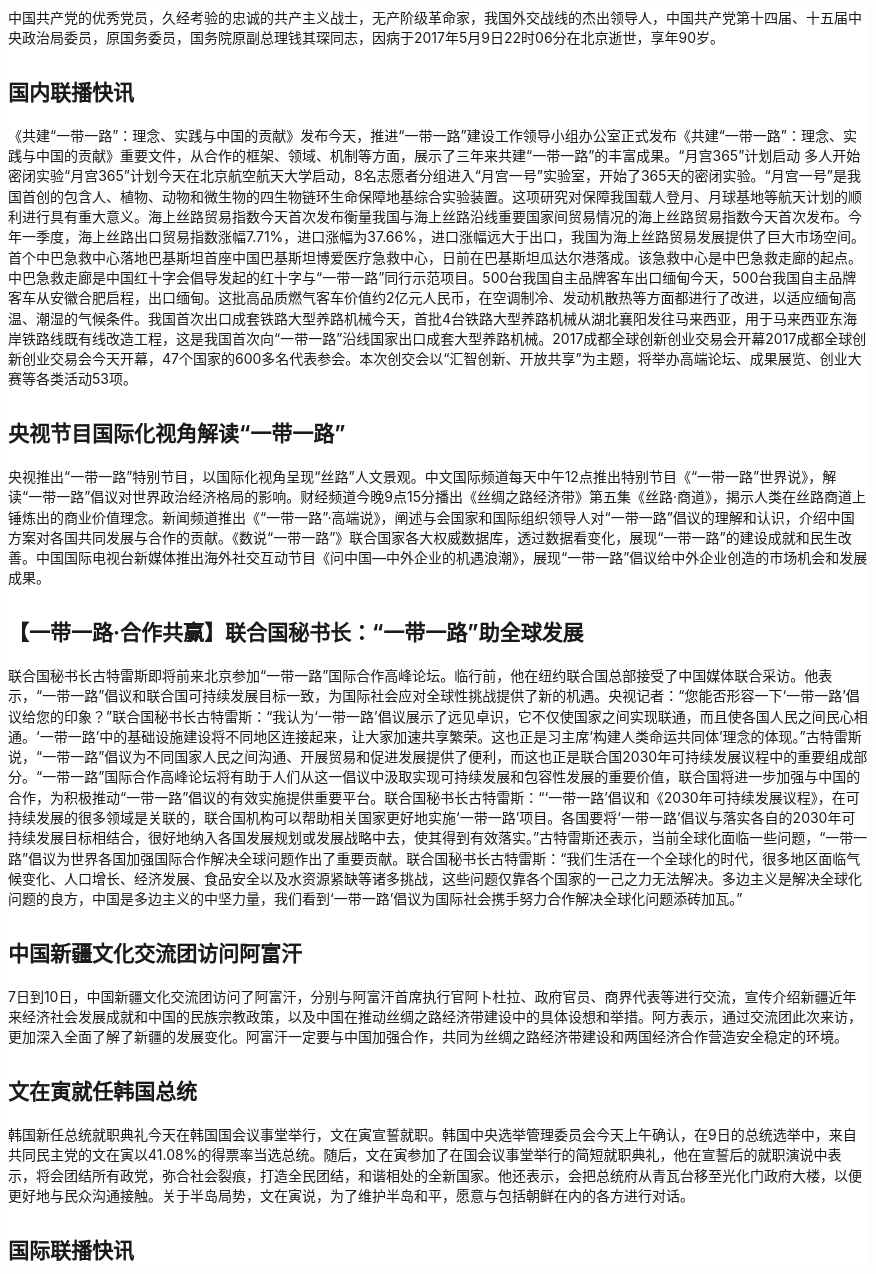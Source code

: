
中国共产党的优秀党员，久经考验的忠诚的共产主义战士，无产阶级革命家，我国外交战线的杰出领导人，中国共产党第十四届、十五届中央政治局委员，原国务委员，国务院原副总理钱其琛同志，因病于2017年5月9日22时06分在北京逝世，享年90岁。


## 国内联播快讯


《共建“一带一路”：理念、实践与中国的贡献》发布今天，推进“一带一路”建设工作领导小组办公室正式发布《共建“一带一路”：理念、实践与中国的贡献》重要文件，从合作的框架、领域、机制等方面，展示了三年来共建“一带一路”的丰富成果。“月宫365”计划启动 多人开始密闭实验“月宫365”计划今天在北京航空航天大学启动，8名志愿者分组进入“月宫一号”实验室，开始了365天的密闭实验。“月宫一号”是我国首创的包含人、植物、动物和微生物的四生物链环生命保障地基综合实验装置。这项研究对保障我国载人登月、月球基地等航天计划的顺利进行具有重大意义。海上丝路贸易指数今天首次发布衡量我国与海上丝路沿线重要国家间贸易情况的海上丝路贸易指数今天首次发布。今年一季度，海上丝路出口贸易指数涨幅7.71%，进口涨幅为37.66%，进口涨幅远大于出口，我国为海上丝路贸易发展提供了巨大市场空间。首个中巴急救中心落地巴基斯坦首座中国巴基斯坦博爱医疗急救中心，日前在巴基斯坦瓜达尔港落成。该急救中心是中巴急救走廊的起点。中巴急救走廊是中国红十字会倡导发起的红十字与“一带一路”同行示范项目。500台我国自主品牌客车出口缅甸今天，500台我国自主品牌客车从安徽合肥启程，出口缅甸。这批高品质燃气客车价值约2亿元人民币，在空调制冷、发动机散热等方面都进行了改进，以适应缅甸高温、潮湿的气候条件。我国首次出口成套铁路大型养路机械今天，首批4台铁路大型养路机械从湖北襄阳发往马来西亚，用于马来西亚东海岸铁路线既有线改造工程，这是我国首次向“一带一路”沿线国家出口成套大型养路机械。2017成都全球创新创业交易会开幕2017成都全球创新创业交易会今天开幕，47个国家的600多名代表参会。本次创交会以“汇智创新、开放共享”为主题，将举办高端论坛、成果展览、创业大赛等各类活动53项。


## 央视节目国际化视角解读“一带一路”


央视推出“一带一路”特别节目，以国际化视角呈现“丝路”人文景观。中文国际频道每天中午12点推出特别节目《“一带一路”世界说》，解读“一带一路”倡议对世界政治经济格局的影响。财经频道今晚9点15分播出《丝绸之路经济带》第五集《丝路·商道》，揭示人类在丝路商道上锤炼出的商业价值理念。新闻频道推出《“一带一路”·高端说》，阐述与会国家和国际组织领导人对“一带一路”倡议的理解和认识，介绍中国方案对各国共同发展与合作的贡献。《数说“一带一路”》联合国家各大权威数据库，透过数据看变化，展现“一带一路”的建设成就和民生改善。中国国际电视台新媒体推出海外社交互动节目《问中国—中外企业的机遇浪潮》，展现“一带一路”倡议给中外企业创造的市场机会和发展成果。


## 【一带一路·合作共赢】联合国秘书长：“一带一路”助全球发展


联合国秘书长古特雷斯即将前来北京参加“一带一路”国际合作高峰论坛。临行前，他在纽约联合国总部接受了中国媒体联合采访。他表示，“一带一路”倡议和联合国可持续发展目标一致，为国际社会应对全球性挑战提供了新的机遇。央视记者：“您能否形容一下‘一带一路’倡议给您的印象？”联合国秘书长古特雷斯：“我认为‘一带一路’倡议展示了远见卓识，它不仅使国家之间实现联通，而且使各国人民之间民心相通。‘一带一路’中的基础设施建设将不同地区连接起来，让大家加速共享繁荣。这也正是习主席‘构建人类命运共同体’理念的体现。”古特雷斯说，“一带一路”倡议为不同国家人民之间沟通、开展贸易和促进发展提供了便利，而这也正是联合国2030年可持续发展议程中的重要组成部分。“一带一路”国际合作高峰论坛将有助于人们从这一倡议中汲取实现可持续发展和包容性发展的重要价值，联合国将进一步加强与中国的合作，为积极推动“一带一路”倡议的有效实施提供重要平台。联合国秘书长古特雷斯：“‘一带一路’倡议和《2030年可持续发展议程》，在可持续发展的很多领域是关联的，联合国机构可以帮助相关国家更好地实施‘一带一路’项目。各国要将‘一带一路’倡议与落实各自的2030年可持续发展目标相结合，很好地纳入各国发展规划或发展战略中去，使其得到有效落实。”古特雷斯还表示，当前全球化面临一些问题，“一带一路”倡议为世界各国加强国际合作解决全球问题作出了重要贡献。联合国秘书长古特雷斯：“我们生活在一个全球化的时代，很多地区面临气候变化、人口增长、经济发展、食品安全以及水资源紧缺等诸多挑战，这些问题仅靠各个国家的一己之力无法解决。多边主义是解决全球化问题的良方，中国是多边主义的中坚力量，我们看到‘一带一路’倡议为国际社会携手努力合作解决全球化问题添砖加瓦。”


## 中国新疆文化交流团访问阿富汗


7日到10日，中国新疆文化交流团访问了阿富汗，分别与阿富汗首席执行官阿卜杜拉、政府官员、商界代表等进行交流，宣传介绍新疆近年来经济社会发展成就和中国的民族宗教政策，以及中国在推动丝绸之路经济带建设中的具体设想和举措。阿方表示，通过交流团此次来访，更加深入全面了解了新疆的发展变化。阿富汗一定要与中国加强合作，共同为丝绸之路经济带建设和两国经济合作营造安全稳定的环境。


## 文在寅就任韩国总统


韩国新任总统就职典礼今天在韩国国会议事堂举行，文在寅宣誓就职。韩国中央选举管理委员会今天上午确认，在9日的总统选举中，来自共同民主党的文在寅以41.08%的得票率当选总统。随后，文在寅参加了在国会议事堂举行的简短就职典礼，他在宣誓后的就职演说中表示，将会团结所有政党，弥合社会裂痕，打造全民团结，和谐相处的全新国家。他还表示，会把总统府从青瓦台移至光化门政府大楼，以便更好地与民众沟通接触。关于半岛局势，文在寅说，为了维护半岛和平，愿意与包括朝鲜在内的各方进行对话。


## 国际联播快讯
